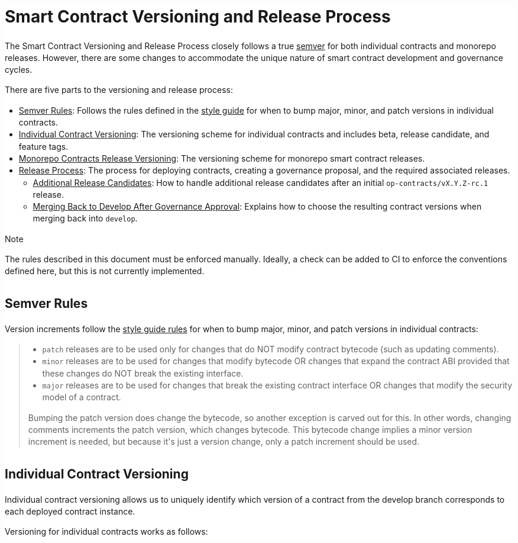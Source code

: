 # Smart Contract Versioning and Release Process

The Smart Contract Versioning and Release Process closely follows a true [semver](https://semver.org) for both individual contracts and monorepo releases.
However, there are some changes to accommodate the unique nature of smart contract development and governance cycles.

There are five parts to the versioning and release process:

- [Semver Rules](#semver-rules): Follows the rules defined in the [style guide](../contributing/style-guide.md#versioning) for when to bump major, minor, and patch versions in individual contracts.
- [Individual Contract Versioning](#individual-contract-versioning): The versioning scheme for individual contracts and includes beta, release candidate, and feature tags.
- [Monorepo Contracts Release Versioning](#monorepo-contracts-release-versioning): The versioning scheme for monorepo smart contract releases.
- [Release Process](#release-process): The process for deploying contracts, creating a governance proposal, and the required associated releases.
  - [Additional Release Candidates](#additional-release-candidates): How to handle additional release candidates after an initial `op-contracts/vX.Y.Z-rc.1` release.
  - [Merging Back to Develop After Governance Approval](#merging-back-to-develop-after-governance-approval): Explains how to choose the resulting contract versions when merging back into `develop`.

> [!NOTE]
> The rules described in this document must be enforced manually.
> Ideally, a check can be added to CI to enforce the conventions defined here, but this is not currently implemented.

## Semver Rules

Version increments follow the [style guide rules](../contributing/style-guide.md#versioning) for when to bump major, minor, and patch versions in individual contracts:

> - `patch` releases are to be used only for changes that do NOT modify contract bytecode (such as updating comments).
> - `minor` releases are to be used for changes that modify bytecode OR changes that expand the contract ABI provided that these changes do NOT break the existing interface.
> - `major` releases are to be used for changes that break the existing contract interface OR changes that modify the security model of a contract.
>
> Bumping the patch version does change the bytecode, so another exception is carved out for this.
> In other words, changing comments increments the patch version, which changes bytecode. This bytecode
> change implies a minor version increment is needed, but because it's just a version change, only a
> patch increment should be used.

## Individual Contract Versioning

Individual contract versioning allows us to uniquely identify which version of a contract from the develop branch corresponds to each deployed contract instance.

Versioning for individual contracts works as follows:
